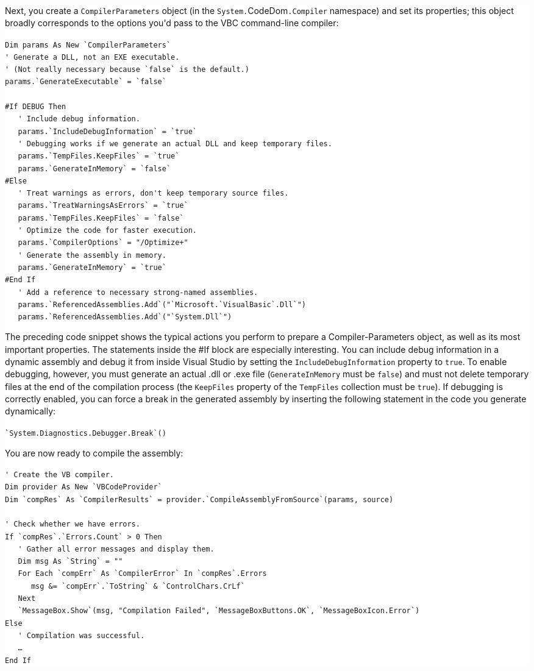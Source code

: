Next, you create a `CompilerParameters` object (in the `System.`CodeDom`.Compiler` namespace) and set its properties; this object broadly corresponds to the options you'd pass to the VBC command-line compiler:

```F#
Dim params As New `CompilerParameters`
' Generate a DLL, not an EXE executable.
' (Not really necessary because `false` is the default.)
params.`GenerateExecutable` = `false`

#If DEBUG Then
   ' Include debug information.
   params.`IncludeDebugInformation` = `true`
   ' Debugging works if we generate an actual DLL and keep temporary files.
   params.`TempFiles.KeepFiles` = `true`
   params.`GenerateInMemory` = `false`
#Else
   ' Treat warnings as errors, don't keep temporary source files.
   params.`TreatWarningsAsErrors` = `true`
   params.`TempFiles.KeepFiles` = `false`
   ' Optimize the code for faster execution.
   params.`CompilerOptions` = "/Optimize+"
   ' Generate the assembly in memory.
   params.`GenerateInMemory` = `true`
#End If
   ' Add a reference to necessary strong-named assemblies.
   params.`ReferencedAssemblies.Add`("`Microsoft.`VisualBasic`.Dll`")
   params.`ReferencedAssemblies.Add`("`System.Dll`")
```

The preceding code snippet shows the typical actions you perform to prepare a Compiler-Parameters object, as well as its most important properties. The statements inside the #If block are especially interesting. You can include debug information in a dynamic assembly and debug it from inside Visual Studio by setting the `IncludeDebugInformation` property to `true`. To enable debugging, however, you must generate an actual .dll or .exe file (`GenerateInMemory` must be `false`) and must not delete temporary files at the end of the compilation process (the `KeepFiles` property of the `TempFiles` collection must be `true`). If debugging is correctly enabled, you can force a break in the generated assembly by inserting the following statement in the code you generate dynamically:

```F#
`System.Diagnostics.Debugger.Break`()
```

You are now ready to compile the assembly:

```F#
' Create the VB compiler.
Dim provider As New `VBCodeProvider`
Dim `compRes` As `CompilerResults` = provider.`CompileAssemblyFromSource`(params, source)

' Check whether we have errors.
If `compRes`.`Errors.Count` > 0 Then
   ' Gather all error messages and display them.
   Dim msg As `String` = ""
   For Each `compErr` As `CompilerError` In `compRes`.Errors
      msg &= `compErr`.`ToString` & `ControlChars.CrLf`
   Next
   `MessageBox.Show`(msg, "Compilation Failed", `MessageBoxButtons.OK`, `MessageBoxIcon.Error`)
Else
   ' Compilation was successful.
   …
End If
```

